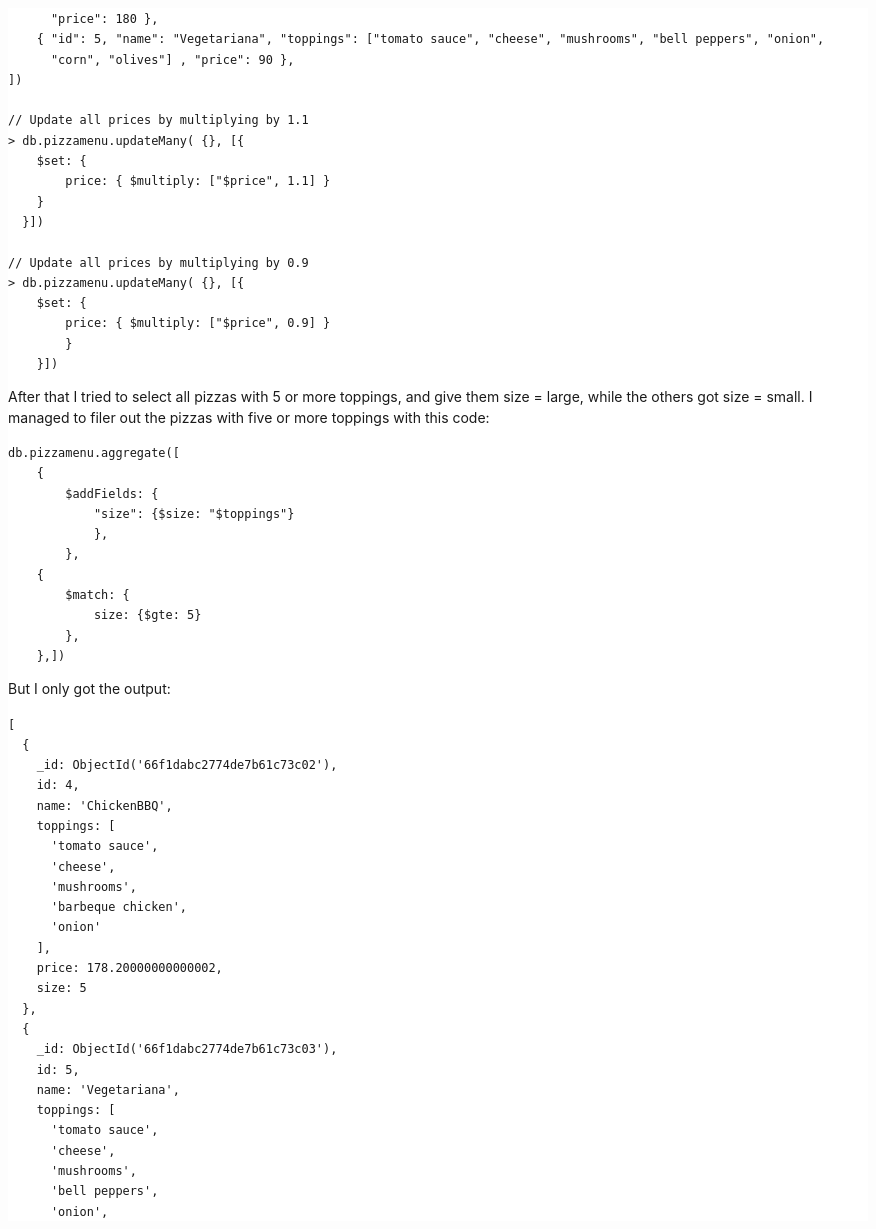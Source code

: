 ```
      "price": 180 },
    { "id": 5, "name": "Vegetariana", "toppings": ["tomato sauce", "cheese", "mushrooms", "bell peppers", "onion", 
      "corn", "olives"] , "price": 90 },
])

// Update all prices by multiplying by 1.1
> db.pizzamenu.updateMany( {}, [{
    $set: {
        price: { $multiply: ["$price", 1.1] }
    }
  }])
  
// Update all prices by multiplying by 0.9
> db.pizzamenu.updateMany( {}, [{ 
    $set: {
        price: { $multiply: ["$price", 0.9] } 
        } 
    }])
```
After that I tried to select all pizzas with 5 or more toppings, and give them size = large, while the others got 
size = small. I managed to filer out the pizzas with five or more toppings with this code: 

```
db.pizzamenu.aggregate([
    {
        $addFields: {
            "size": {$size: "$toppings"}
            },
        },
	{
	    $match: {
	        size: {$gte: 5} 
	    }, 
	},])
```
But I only got the output: 
```
[
  {
    _id: ObjectId('66f1dabc2774de7b61c73c02'),
    id: 4,
    name: 'ChickenBBQ',
    toppings: [
      'tomato sauce',
      'cheese',
      'mushrooms',
      'barbeque chicken',
      'onion'
    ],
    price: 178.20000000000002,
    size: 5
  },
  {
    _id: ObjectId('66f1dabc2774de7b61c73c03'),
    id: 5,
    name: 'Vegetariana',
    toppings: [
      'tomato sauce',
      'cheese',
      'mushrooms',
      'bell peppers',
      'onion',
```